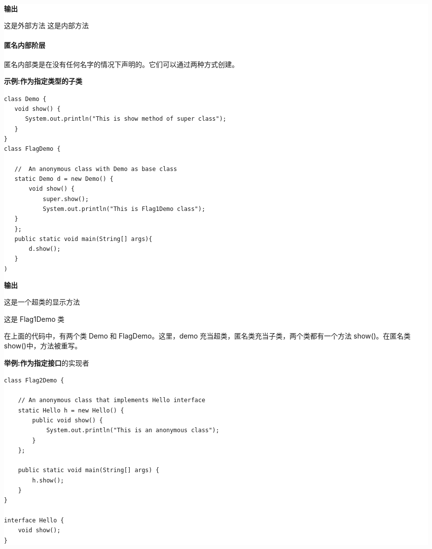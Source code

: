 **输出**

这是外部方法 这是内部方法

#### **匿名内部阶层**

匿名内部类是在没有任何名字的情况下声明的。它们可以通过两种方式创建。

**示例:作为指定类型的子类**

```
class Demo { 
   void show() { 
      System.out.println("This is show method of super class"); 
   } 
} 
class FlagDemo { 

   //  An anonymous class with Demo as base class 
   static Demo d = new Demo() { 
       void show() { 
           super.show(); 
           System.out.println("This is Flag1Demo class"); 
   } 
   }; 
   public static void main(String[] args){ 
       d.show(); 
   }
)

```

**输出**

这是一个超类的显示方法

这是 Flag1Demo 类

在上面的代码中，有两个类 Demo 和 FlagDemo。这里，demo 充当超类，匿名类充当子类，两个类都有一个方法 show()。在匿名类 show()中，方法被重写。

**举例:作为指定接口**的实现者

```
class Flag2Demo { 

    // An anonymous class that implements Hello interface 
    static Hello h = new Hello() { 
        public void show() { 
            System.out.println("This is an anonymous class"); 
        } 
    }; 

    public static void main(String[] args) { 
        h.show(); 
    } 
} 

interface Hello { 
    void show(); 
}

```
